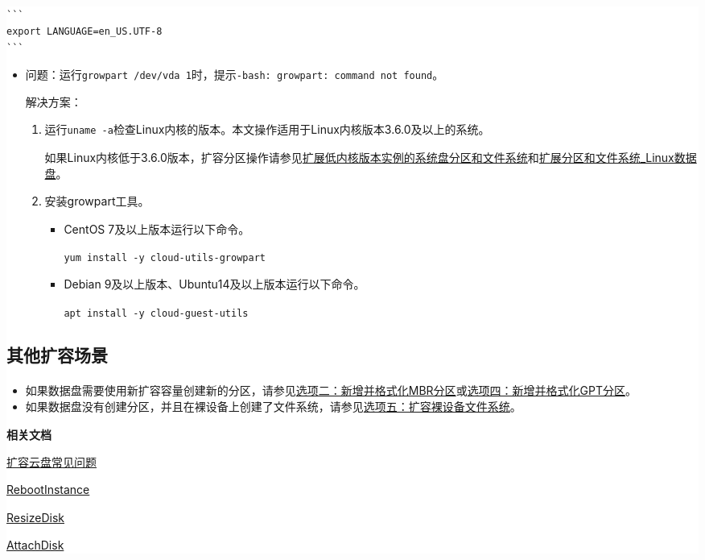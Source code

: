     ```
    export LANGUAGE=en_US.UTF-8
    ```

-   问题：运行`growpart /dev/vda 1`时，提示`-bash: growpart: command not found`。

    解决方案：

    1.  运行`uname -a`检查Linux内核的版本。本文操作适用于Linux内核版本3.6.0及以上的系统。

        如果Linux内核低于3.6.0版本，扩容分区操作请参见[扩展低内核版本实例的系统盘分区和文件系统](/cn.zh-CN/最佳实践/块存储/扩展分区和文件系统_Linux系统盘.md)和[扩展分区和文件系统\_Linux数据盘](/cn.zh-CN/最佳实践/块存储/扩展分区和文件系统_Linux数据盘.md)。

    2.  安装growpart工具。
        -   CentOS 7及以上版本运行以下命令。

            ```
            yum install -y cloud-utils-growpart
            ```

        -   Debian 9及以上版本、Ubuntu14及以上版本运行以下命令。

            ```
            apt install -y cloud-guest-utils
            ```


## 其他扩容场景

-   如果数据盘需要使用新扩容容量创建新的分区，请参见[选项二：新增并格式化MBR分区](/cn.zh-CN/最佳实践/块存储/扩展分区和文件系统_Linux数据盘.mdsection_gg7_ilv_h3j)或[选项四：新增并格式化GPT分区](/cn.zh-CN/最佳实践/块存储/扩展分区和文件系统_Linux数据盘.mdsection_4hl_5l7_87s)。
-   如果数据盘没有创建分区，并且在裸设备上创建了文件系统，请参见[选项五：扩容裸设备文件系统](/cn.zh-CN/最佳实践/块存储/扩展分区和文件系统_Linux数据盘.mdsection_f88_ax7_y8i)。

**相关文档**  


[扩容云盘常见问题]()

[RebootInstance](/cn.zh-CN/API参考/实例/RebootInstance.md)

[ResizeDisk](/cn.zh-CN/API参考/块存储/ResizeDisk.md)

[AttachDisk](/cn.zh-CN/API参考/块存储/AttachDisk.md)

